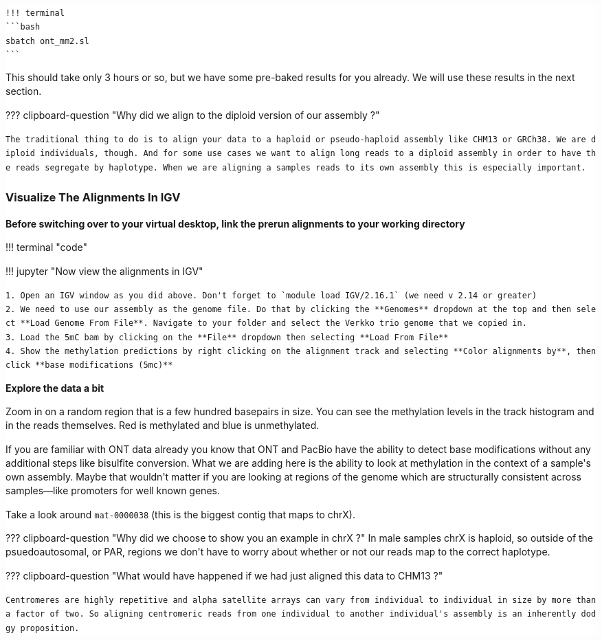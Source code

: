     !!! terminal
    ```bash
    sbatch ont_mm2.sl
    ```

This should take only 3 hours or so, but we have some pre-baked results for you already. We will use these results in the next section.

??? clipboard-question "Why did we align to the diploid version of our assembly ?"

    The traditional thing to do is to align your data to a haploid or pseudo-haploid assembly like CHM13 or GRCh38. We are diploid individuals, though. And for some use cases we want to align long reads to a diploid assembly in order to have the reads segregate by haplotype. When we are aligning a samples reads to its own assembly this is especially important.

### Visualize The Alignments In IGV

**Before switching over to your virtual desktop, link the prerun alignments to your working directory**

!!! terminal "code"

!!! jupyter "Now view the alignments in IGV"

    1. Open an IGV window as you did above. Don't forget to `module load IGV/2.16.1` (we need v 2.14 or greater)
    2. We need to use our assembly as the genome file. Do that by clicking the **Genomes** dropdown at the top and then select **Load Genome From File**. Navigate to your folder and select the Verkko trio genome that we copied in.
    3. Load the 5mC bam by clicking on the **File** dropdown then selecting **Load From File**
    4. Show the methylation predictions by right clicking on the alignment track and selecting **Color alignments by**, then click **base modifications (5mc)**

**Explore the data a bit**

Zoom in on a random region that is a few hundred basepairs in size. You can see the methylation levels in the track histogram and in the reads themselves. Red is methylated and blue is unmethylated.

If you are familiar with ONT data already you know that ONT and PacBio have the ability to detect base modifications without any additional steps like bisulfite conversion. What we are adding here is the ability to look at methylation in the context of a sample's own assembly. Maybe that wouldn't matter if you are looking at regions of the genome which are structurally consistent across samples&mdash;like promoters for well known genes.

Take a look around `mat-0000038` (this is the biggest contig that maps to chrX).

??? clipboard-question "Why did we choose to show you an example in chrX ?"
    In male samples chrX is haploid, so outside of the psuedoautosomal, or PAR, regions we don't have to worry about whether or not our reads map to the correct haplotype.

??? clipboard-question "What would have happened if we had just aligned this data to CHM13 ?"

    Centromeres are highly repetitive and alpha satellite arrays can vary from individual to individual in size by more than a factor of two. So aligning centromeric reads from one individual to another individual's assembly is an inherently dodgy proposition.
